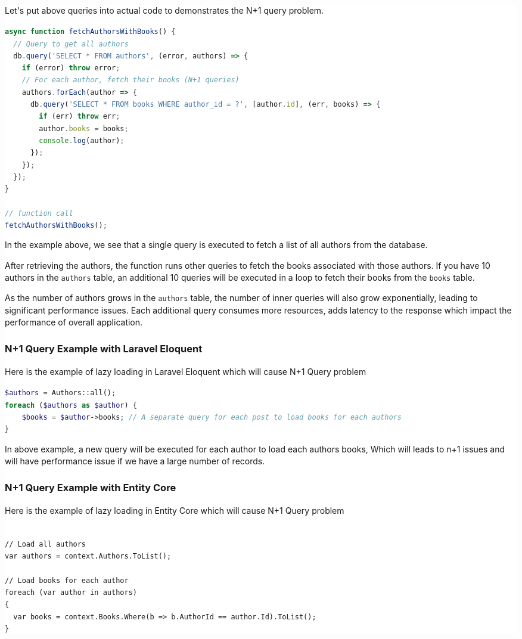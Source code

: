 Let's put above queries into actual code to demonstrates the N+1 query problem. 

```javascript
async function fetchAuthorsWithBooks() {
  // Query to get all authors
  db.query('SELECT * FROM authors', (error, authors) => {
    if (error) throw error;
    // For each author, fetch their books (N+1 queries)
    authors.forEach(author => {
      db.query('SELECT * FROM books WHERE author_id = ?', [author.id], (err, books) => {
        if (err) throw err;
        author.books = books;
        console.log(author);
      });
    });
  });
}

// function call
fetchAuthorsWithBooks();
```

In the example above, we see that a single query is executed to fetch a list of all authors from the database.

After retrieving the authors, the function runs other queries  to fetch the books associated with those authors.
If you have 10 authors in the `authors` table, an additional 10 queries will be executed in a loop to fetch their books from the `books` table.

As the number of authors grows in the `authors` table, the number of inner queries will also grow exponentially, leading to significant performance issues.
Each additional query consumes more resources, adds latency to the response which impact the performance of overall application. 

### N+1 Query Example with Laravel Eloquent
Here is the example of lazy loading in Laravel Eloquent which will cause N+1 Query problem

```php
$authors = Authors::all();
foreach ($authors as $author) {
    $books = $author->books; // A separate query for each post to load books for each authors
}
```
In above example, a new query will be executed for each author to load each authors books,
Which will leads to n+1  issues  and will have performance issue if we have a large number of records.

### N+1 Query Example with Entity Core
Here is the example of lazy loading in Entity Core which will cause N+1 Query problem
```dockerfile

// Load all authors
var authors = context.Authors.ToList();

// Load books for each author
foreach (var author in authors)
{
  var books = context.Books.Where(b => b.AuthorId == author.Id).ToList();
}
```
